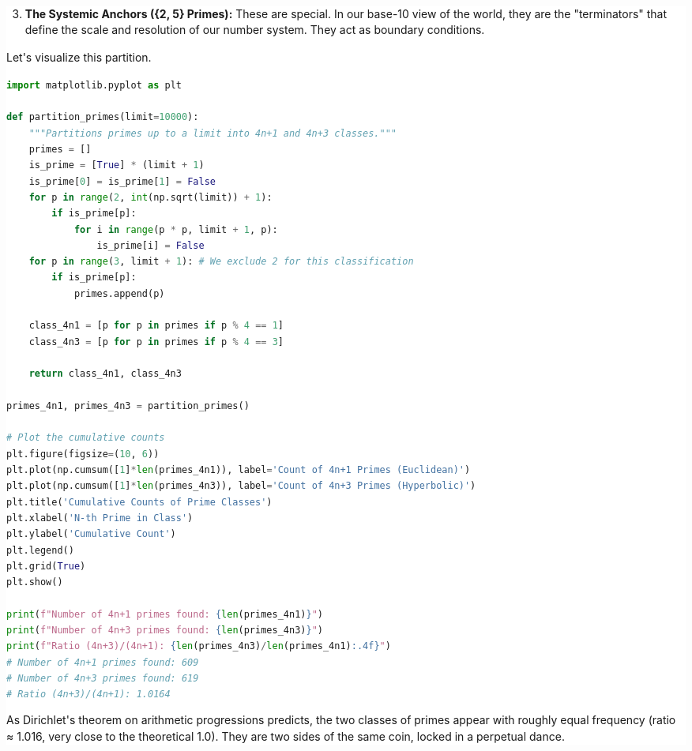 3.  **The Systemic Anchors ({2, 5} Primes):** These are special. In our base-10 view of the world, they are the "terminators" that define the scale and resolution of our number system. They act as boundary conditions.

Let's visualize this partition.

```python
import matplotlib.pyplot as plt

def partition_primes(limit=10000):
    """Partitions primes up to a limit into 4n+1 and 4n+3 classes."""
    primes = []
    is_prime = [True] * (limit + 1)
    is_prime[0] = is_prime[1] = False
    for p in range(2, int(np.sqrt(limit)) + 1):
        if is_prime[p]:
            for i in range(p * p, limit + 1, p):
                is_prime[i] = False
    for p in range(3, limit + 1): # We exclude 2 for this classification
        if is_prime[p]:
            primes.append(p)
            
    class_4n1 = [p for p in primes if p % 4 == 1]
    class_4n3 = [p for p in primes if p % 4 == 3]
    
    return class_4n1, class_4n3

primes_4n1, primes_4n3 = partition_primes()

# Plot the cumulative counts
plt.figure(figsize=(10, 6))
plt.plot(np.cumsum([1]*len(primes_4n1)), label='Count of 4n+1 Primes (Euclidean)')
plt.plot(np.cumsum([1]*len(primes_4n3)), label='Count of 4n+3 Primes (Hyperbolic)')
plt.title('Cumulative Counts of Prime Classes')
plt.xlabel('N-th Prime in Class')
plt.ylabel('Cumulative Count')
plt.legend()
plt.grid(True)
plt.show()

print(f"Number of 4n+1 primes found: {len(primes_4n1)}")
print(f"Number of 4n+3 primes found: {len(primes_4n3)}")
print(f"Ratio (4n+3)/(4n+1): {len(primes_4n3)/len(primes_4n1):.4f}")
# Number of 4n+1 primes found: 609
# Number of 4n+3 primes found: 619  
# Ratio (4n+3)/(4n+1): 1.0164
```

As Dirichlet's theorem on arithmetic progressions predicts, the two classes of primes appear with roughly equal frequency (ratio ≈ 1.016, very close to the theoretical 1.0). They are two sides of the same coin, locked in a perpetual dance.
